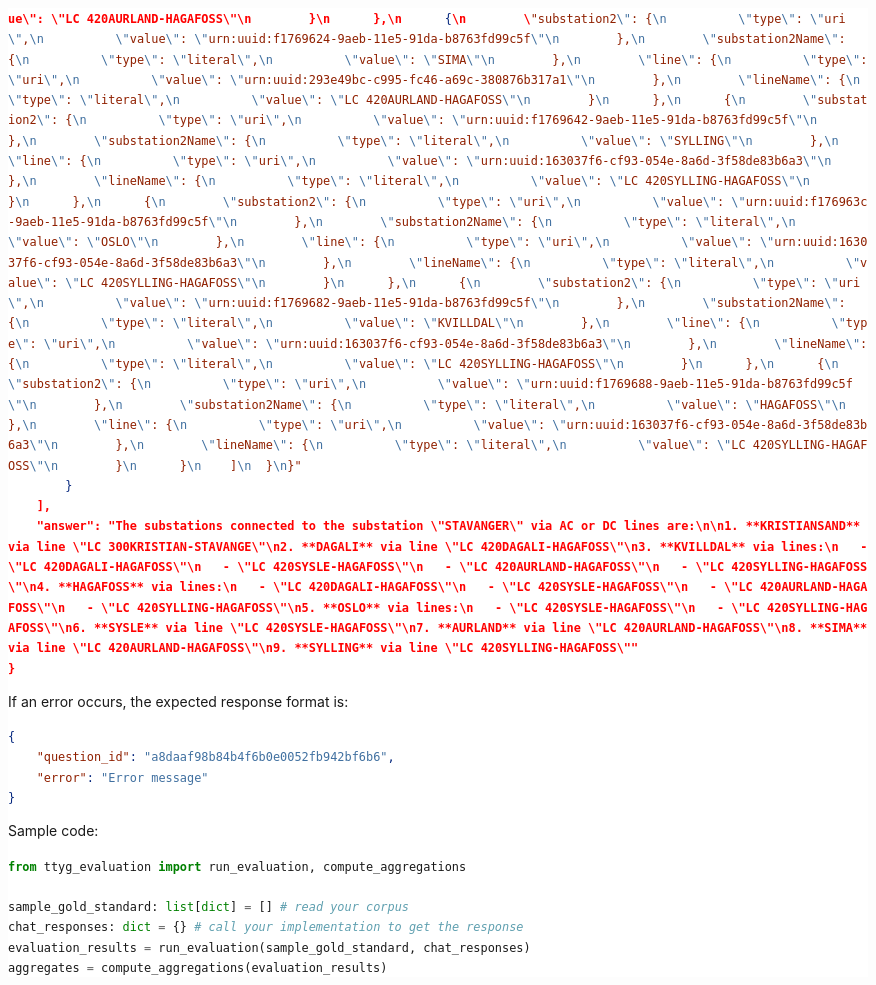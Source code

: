 ```json
ue\": \"LC 420AURLAND-HAGAFOSS\"\n        }\n      },\n      {\n        \"substation2\": {\n          \"type\": \"uri\",\n          \"value\": \"urn:uuid:f1769624-9aeb-11e5-91da-b8763fd99c5f\"\n        },\n        \"substation2Name\": {\n          \"type\": \"literal\",\n          \"value\": \"SIMA\"\n        },\n        \"line\": {\n          \"type\": \"uri\",\n          \"value\": \"urn:uuid:293e49bc-c995-fc46-a69c-380876b317a1\"\n        },\n        \"lineName\": {\n          \"type\": \"literal\",\n          \"value\": \"LC 420AURLAND-HAGAFOSS\"\n        }\n      },\n      {\n        \"substation2\": {\n          \"type\": \"uri\",\n          \"value\": \"urn:uuid:f1769642-9aeb-11e5-91da-b8763fd99c5f\"\n        },\n        \"substation2Name\": {\n          \"type\": \"literal\",\n          \"value\": \"SYLLING\"\n        },\n        \"line\": {\n          \"type\": \"uri\",\n          \"value\": \"urn:uuid:163037f6-cf93-054e-8a6d-3f58de83b6a3\"\n        },\n        \"lineName\": {\n          \"type\": \"literal\",\n          \"value\": \"LC 420SYLLING-HAGAFOSS\"\n        }\n      },\n      {\n        \"substation2\": {\n          \"type\": \"uri\",\n          \"value\": \"urn:uuid:f176963c-9aeb-11e5-91da-b8763fd99c5f\"\n        },\n        \"substation2Name\": {\n          \"type\": \"literal\",\n          \"value\": \"OSLO\"\n        },\n        \"line\": {\n          \"type\": \"uri\",\n          \"value\": \"urn:uuid:163037f6-cf93-054e-8a6d-3f58de83b6a3\"\n        },\n        \"lineName\": {\n          \"type\": \"literal\",\n          \"value\": \"LC 420SYLLING-HAGAFOSS\"\n        }\n      },\n      {\n        \"substation2\": {\n          \"type\": \"uri\",\n          \"value\": \"urn:uuid:f1769682-9aeb-11e5-91da-b8763fd99c5f\"\n        },\n        \"substation2Name\": {\n          \"type\": \"literal\",\n          \"value\": \"KVILLDAL\"\n        },\n        \"line\": {\n          \"type\": \"uri\",\n          \"value\": \"urn:uuid:163037f6-cf93-054e-8a6d-3f58de83b6a3\"\n        },\n        \"lineName\": {\n          \"type\": \"literal\",\n          \"value\": \"LC 420SYLLING-HAGAFOSS\"\n        }\n      },\n      {\n        \"substation2\": {\n          \"type\": \"uri\",\n          \"value\": \"urn:uuid:f1769688-9aeb-11e5-91da-b8763fd99c5f\"\n        },\n        \"substation2Name\": {\n          \"type\": \"literal\",\n          \"value\": \"HAGAFOSS\"\n        },\n        \"line\": {\n          \"type\": \"uri\",\n          \"value\": \"urn:uuid:163037f6-cf93-054e-8a6d-3f58de83b6a3\"\n        },\n        \"lineName\": {\n          \"type\": \"literal\",\n          \"value\": \"LC 420SYLLING-HAGAFOSS\"\n        }\n      }\n    ]\n  }\n}"
        }
    ],
    "answer": "The substations connected to the substation \"STAVANGER\" via AC or DC lines are:\n\n1. **KRISTIANSAND** via line \"LC 300KRISTIAN-STAVANGE\"\n2. **DAGALI** via line \"LC 420DAGALI-HAGAFOSS\"\n3. **KVILLDAL** via lines:\n   - \"LC 420DAGALI-HAGAFOSS\"\n   - \"LC 420SYSLE-HAGAFOSS\"\n   - \"LC 420AURLAND-HAGAFOSS\"\n   - \"LC 420SYLLING-HAGAFOSS\"\n4. **HAGAFOSS** via lines:\n   - \"LC 420DAGALI-HAGAFOSS\"\n   - \"LC 420SYSLE-HAGAFOSS\"\n   - \"LC 420AURLAND-HAGAFOSS\"\n   - \"LC 420SYLLING-HAGAFOSS\"\n5. **OSLO** via lines:\n   - \"LC 420SYSLE-HAGAFOSS\"\n   - \"LC 420SYLLING-HAGAFOSS\"\n6. **SYSLE** via line \"LC 420SYSLE-HAGAFOSS\"\n7. **AURLAND** via line \"LC 420AURLAND-HAGAFOSS\"\n8. **SIMA** via line \"LC 420AURLAND-HAGAFOSS\"\n9. **SYLLING** via line \"LC 420SYLLING-HAGAFOSS\""
}
```

If an error occurs, the expected response format is:

```json
{
    "question_id": "a8daaf98b84b4f6b0e0052fb942bf6b6",
    "error": "Error message"
}
```

Sample code:

```python
from ttyg_evaluation import run_evaluation, compute_aggregations

sample_gold_standard: list[dict] = [] # read your corpus
chat_responses: dict = {} # call your implementation to get the response
evaluation_results = run_evaluation(sample_gold_standard, chat_responses)
aggregates = compute_aggregations(evaluation_results)
```
